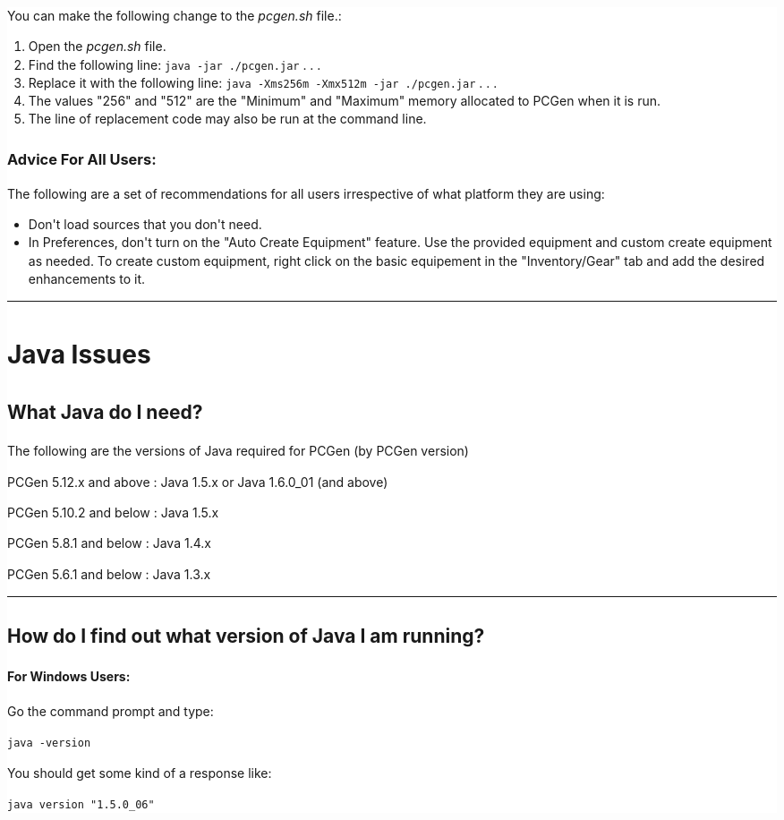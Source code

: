 You can make the following change to the *pcgen.sh* file.:

1.  Open the *pcgen.sh* file.
2.  Find the following line: `java -jar ./pcgen.jar` . . .
3.  Replace it with the following line:
    `java -Xms256m -Xmx512m -jar ./pcgen.jar` . . .
4.  The values "256" and "512" are the "Minimum" and "Maximum" memory
    allocated to PCGen when it is run.
5.  The line of replacement code may also be run at the command line.

### Advice For All Users:

The following are a set of recommendations for all users irrespective of
what platform they are using:

-   Don't load sources that you don't need.
-   In Preferences, don't turn on the "Auto Create Equipment" feature.
    Use the provided equipment and custom create equipment as needed. To
    create custom equipment, right click on the basic equipement in the
    "Inventory/Gear" tab and add the desired enhancements to it.

------------------------------------------------------------------------

Java Issues
===========

What Java do I need?
--------------------

The following are the versions of Java required for PCGen (by PCGen
version)

 PCGen 5.12.x and above 
:   Java 1.5.x or Java 1.6.0\_01 (and above)

 PCGen 5.10.2 and below 
:   Java 1.5.x

 PCGen 5.8.1 and below 
:   Java 1.4.x

 PCGen 5.6.1 and below 
:   Java 1.3.x

------------------------------------------------------------------------

How do I find out what version of Java I am running?
----------------------------------------------------

#### For Windows Users:

Go the command prompt and type:

`java -version`

You should get some kind of a response like:

`java version "1.5.0_06"`
